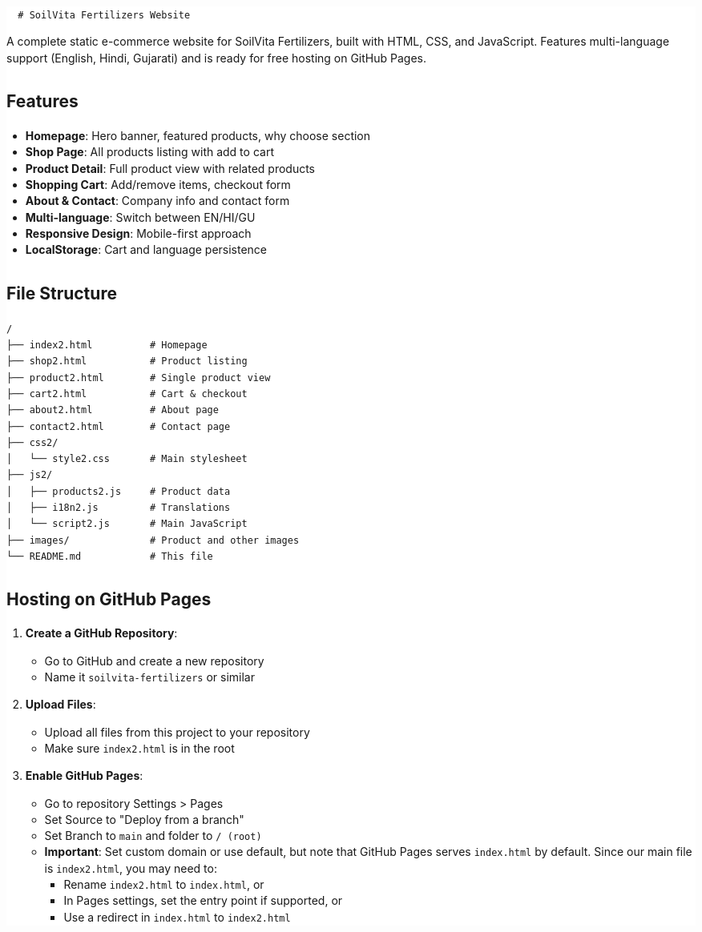       # SoilVita Fertilizers Website

A complete static e-commerce website for SoilVita Fertilizers, built with HTML, CSS, and JavaScript. Features multi-language support (English, Hindi, Gujarati) and is ready for free hosting on GitHub Pages.

## Features

- **Homepage**: Hero banner, featured products, why choose section
- **Shop Page**: All products listing with add to cart
- **Product Detail**: Full product view with related products
- **Shopping Cart**: Add/remove items, checkout form
- **About & Contact**: Company info and contact form
- **Multi-language**: Switch between EN/HI/GU
- **Responsive Design**: Mobile-first approach
- **LocalStorage**: Cart and language persistence

## File Structure

```
/
├── index2.html          # Homepage
├── shop2.html           # Product listing
├── product2.html        # Single product view
├── cart2.html           # Cart & checkout
├── about2.html          # About page
├── contact2.html        # Contact page
├── css2/
│   └── style2.css       # Main stylesheet
├── js2/
│   ├── products2.js     # Product data
│   ├── i18n2.js         # Translations
│   └── script2.js       # Main JavaScript
├── images/              # Product and other images
└── README.md            # This file
```

## Hosting on GitHub Pages

1. **Create a GitHub Repository**:
   - Go to GitHub and create a new repository
   - Name it `soilvita-fertilizers` or similar

2. **Upload Files**:
   - Upload all files from this project to your repository
   - Make sure `index2.html` is in the root

3. **Enable GitHub Pages**:
   - Go to repository Settings > Pages
   - Set Source to "Deploy from a branch"
   - Set Branch to `main` and folder to `/ (root)`
   - **Important**: Set custom domain or use default, but note that GitHub Pages serves `index.html` by default. Since our main file is `index2.html`, you may need to:
     - Rename `index2.html` to `index.html`, or
     - In Pages settings, set the entry point if supported, or
     - Use a redirect in `index.html` to `index2.html`
